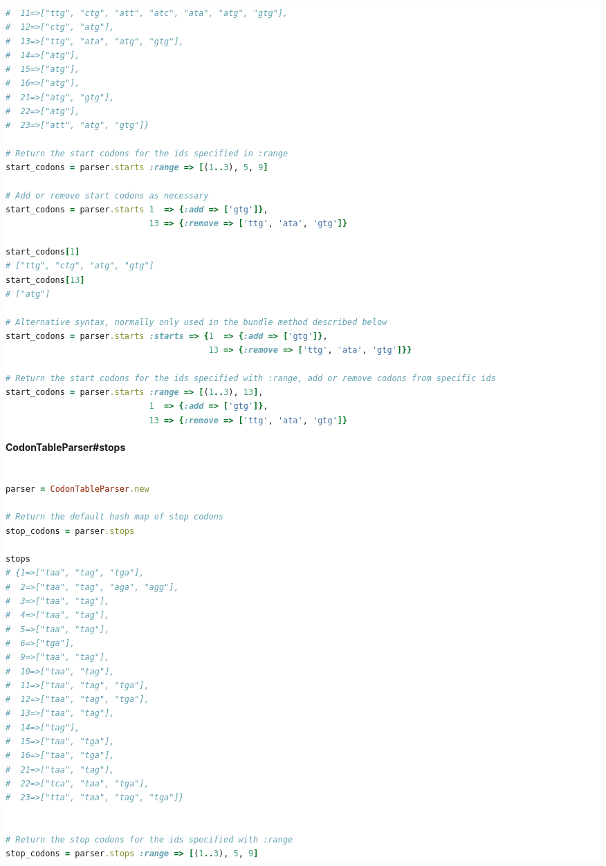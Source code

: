 ``` ruby
#  11=>["ttg", "ctg", "att", "atc", "ata", "atg", "gtg"],
#  12=>["ctg", "atg"],
#  13=>["ttg", "ata", "atg", "gtg"],
#  14=>["atg"],
#  15=>["atg"],
#  16=>["atg"],
#  21=>["atg", "gtg"],
#  22=>["atg"],
#  23=>["att", "atg", "gtg"]}

# Return the start codons for the ids specified in :range
start_codons = parser.starts :range => [(1..3), 5, 9]

# Add or remove start codons as necessary
start_codons = parser.starts 1  => {:add => ['gtg']}, 
                             13 => {:remove => ['ttg', 'ata', 'gtg']} 

start_codons[1]
# ["ttg", "ctg", "atg", "gtg"]
start_codons[13]
# ["atg"]

# Alternative syntax, normally only used in the bundle method described below
start_codons = parser.starts :starts => {1  => {:add => ['gtg']}, 
                                         13 => {:remove => ['ttg', 'ata', 'gtg']}} 

# Return the start codons for the ids specified with :range, add or remove codons from specific ids
start_codons = parser.starts :range => [(1..3), 13],
                             1  => {:add => ['gtg']}, 
                             13 => {:remove => ['ttg', 'ata', 'gtg']} 

```                           

#### CodonTableParser#stops

``` ruby

parser = CodonTableParser.new

# Return the default hash map of stop codons
stop_codons = parser.stops

stops
# {1=>["taa", "tag", "tga"],
#  2=>["taa", "tag", "aga", "agg"],
#  3=>["taa", "tag"],
#  4=>["taa", "tag"],
#  5=>["taa", "tag"],
#  6=>["tga"],
#  9=>["taa", "tag"],
#  10=>["taa", "tag"],
#  11=>["taa", "tag", "tga"],
#  12=>["taa", "tag", "tga"],
#  13=>["taa", "tag"],
#  14=>["tag"],
#  15=>["taa", "tga"],
#  16=>["taa", "tga"],
#  21=>["taa", "tag"],
#  22=>["tca", "taa", "tga"],
#  23=>["tta", "taa", "tag", "tga"]}


# Return the stop codons for the ids specified with :range
stop_codons = parser.stops :range => [(1..3), 5, 9]
```